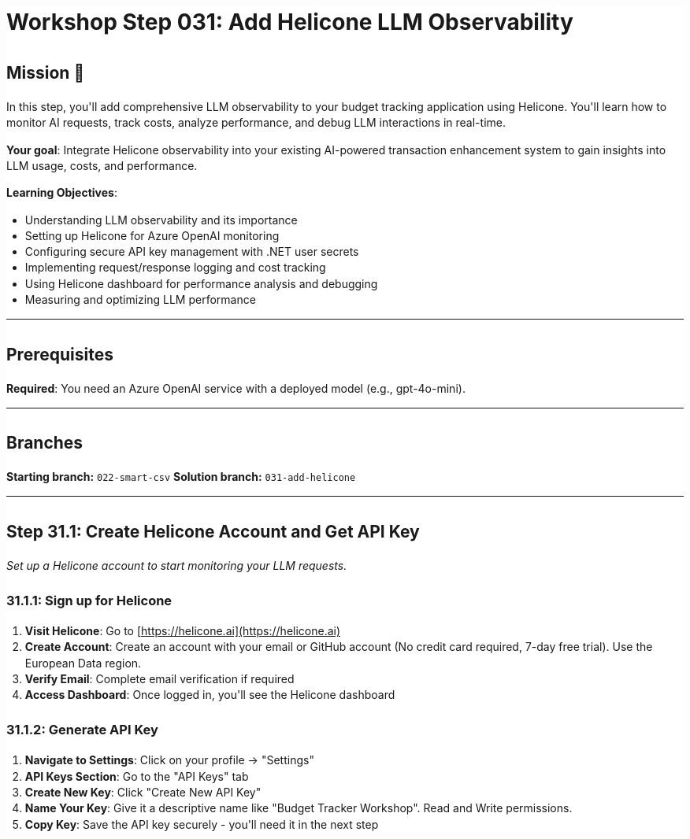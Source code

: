 # Workshop Step 031: Add Helicone LLM Observability

## Mission 🎯

In this step, you'll add comprehensive LLM observability to your budget tracking application using Helicone. You'll learn how to monitor AI requests, track costs, analyze performance, and debug LLM interactions in real-time.

**Your goal**: Integrate Helicone observability into your existing AI-powered transaction enhancement system to gain insights into LLM usage, costs, and performance.

**Learning Objectives**:
- Understanding LLM observability and its importance
- Setting up Helicone for Azure OpenAI monitoring
- Configuring secure API key management with .NET user secrets
- Implementing request/response logging and cost tracking
- Using Helicone dashboard for performance analysis and debugging
- Measuring and optimizing LLM performance

---

## Prerequisites

**Required**: You need an Azure OpenAI service with a deployed model (e.g., gpt-4o-mini).

---

## Branches

**Starting branch:** `022-smart-csv`
**Solution branch:** `031-add-helicone`

---

## Step 31.1: Create Helicone Account and Get API Key

*Set up a Helicone account to start monitoring your LLM requests.*

### 31.1.1: Sign up for Helicone

1. **Visit Helicone**: Go to [https://helicone.ai](https://helicone.ai)
2. **Create Account**: Create an account with your email or GitHub account (No credit card required, 7-day free trial). Use the European Data region.
3. **Verify Email**: Complete email verification if required
4. **Access Dashboard**: Once logged in, you'll see the Helicone dashboard

### 31.1.2: Generate API Key

1. **Navigate to Settings**: Click on your profile → "Settings"
2. **API Keys Section**: Go to the "API Keys" tab
3. **Create New Key**: Click "Create New API Key"
4. **Name Your Key**: Give it a descriptive name like "Budget Tracker Workshop". Read and Write permissions.
5. **Copy Key**: Save the API key securely - you'll need it in the next step
